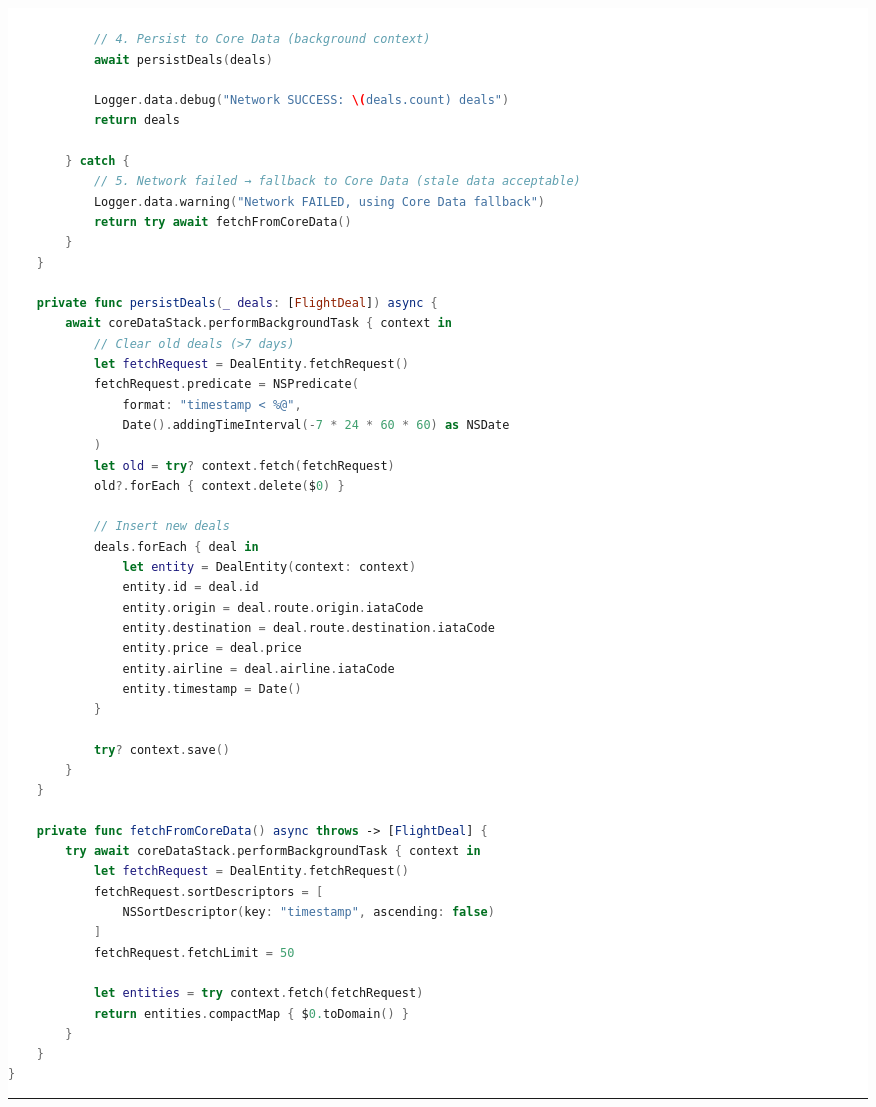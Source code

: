 ```swift

            // 4. Persist to Core Data (background context)
            await persistDeals(deals)

            Logger.data.debug("Network SUCCESS: \(deals.count) deals")
            return deals

        } catch {
            // 5. Network failed → fallback to Core Data (stale data acceptable)
            Logger.data.warning("Network FAILED, using Core Data fallback")
            return try await fetchFromCoreData()
        }
    }

    private func persistDeals(_ deals: [FlightDeal]) async {
        await coreDataStack.performBackgroundTask { context in
            // Clear old deals (>7 days)
            let fetchRequest = DealEntity.fetchRequest()
            fetchRequest.predicate = NSPredicate(
                format: "timestamp < %@",
                Date().addingTimeInterval(-7 * 24 * 60 * 60) as NSDate
            )
            let old = try? context.fetch(fetchRequest)
            old?.forEach { context.delete($0) }

            // Insert new deals
            deals.forEach { deal in
                let entity = DealEntity(context: context)
                entity.id = deal.id
                entity.origin = deal.route.origin.iataCode
                entity.destination = deal.route.destination.iataCode
                entity.price = deal.price
                entity.airline = deal.airline.iataCode
                entity.timestamp = Date()
            }

            try? context.save()
        }
    }

    private func fetchFromCoreData() async throws -> [FlightDeal] {
        try await coreDataStack.performBackgroundTask { context in
            let fetchRequest = DealEntity.fetchRequest()
            fetchRequest.sortDescriptors = [
                NSSortDescriptor(key: "timestamp", ascending: false)
            ]
            fetchRequest.fetchLimit = 50

            let entities = try context.fetch(fetchRequest)
            return entities.compactMap { $0.toDomain() }
        }
    }
}
```

---